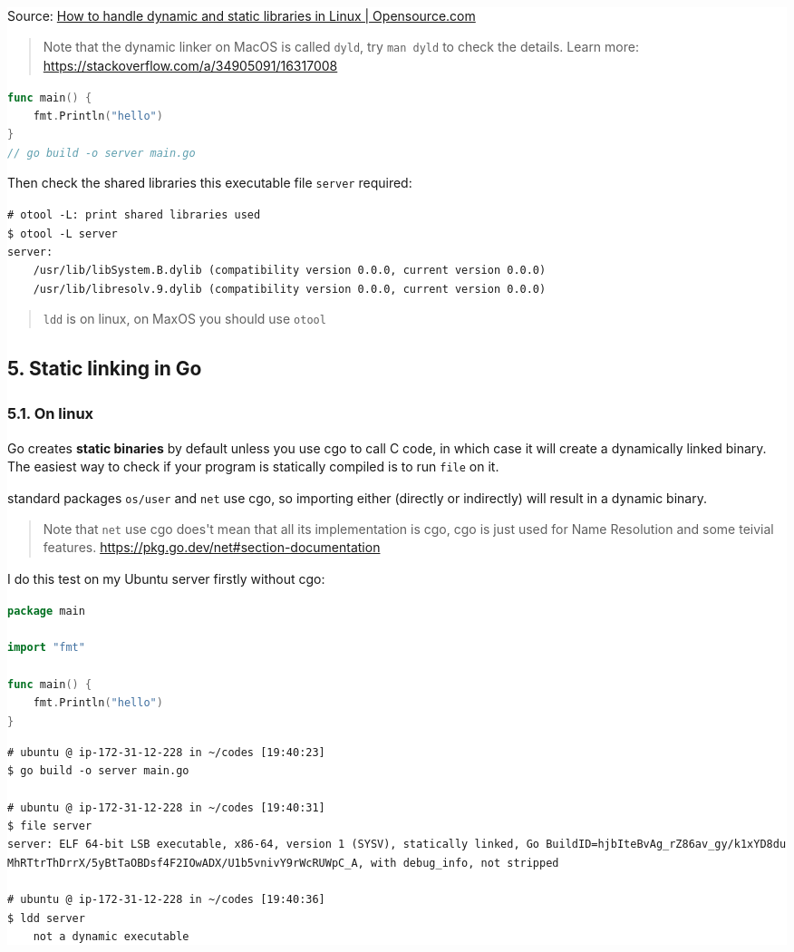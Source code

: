 Source: [How to handle dynamic and static libraries in Linux | Opensource.com](https://opensource.com/article/20/6/linux-libraries)

> Note that the dynamic linker on MacOS is called `dyld`, try `man dyld` to check the details. Learn more: https://stackoverflow.com/a/34905091/16317008

```go
func main() {
	fmt.Println("hello")
}
// go build -o server main.go
```

Then check the shared libraries this executable file `server` required:

```shell
# otool -L: print shared libraries used
$ otool -L server           
server:
	/usr/lib/libSystem.B.dylib (compatibility version 0.0.0, current version 0.0.0)
	/usr/lib/libresolv.9.dylib (compatibility version 0.0.0, current version 0.0.0)
```

> `ldd` is on linux, on MaxOS you should use `otool`

## 5. Static linking in Go 

### 5.1. On linux

Go creates **static binaries** by default unless you use cgo to call C code, in which case it will create a dynamically linked binary. The easiest way to check if your program is statically compiled is to run `file` on it. 

standard packages `os/user` and `net`  use cgo, so importing either (directly or indirectly) will result in a dynamic binary. 

> Note that `net` use cgo does't mean that all its implementation is cgo, cgo is just used for Name Resolution and some teivial features. https://pkg.go.dev/net#section-documentation

I do this test on my Ubuntu server firstly without cgo:

```go
package main

import "fmt"

func main() {
	fmt.Println("hello")
}
```

```shell
# ubuntu @ ip-172-31-12-228 in ~/codes [19:40:23] 
$ go build -o server main.go

# ubuntu @ ip-172-31-12-228 in ~/codes [19:40:31] 
$ file server 
server: ELF 64-bit LSB executable, x86-64, version 1 (SYSV), statically linked, Go BuildID=hjbIteBvAg_rZ86av_gy/k1xYD8duMhRTtrThDrrX/5yBtTaOBDsf4F2IOwADX/U1b5vnivY9rWcRUWpC_A, with debug_info, not stripped

# ubuntu @ ip-172-31-12-228 in ~/codes [19:40:36] 
$ ldd server 
	not a dynamic executable
```
